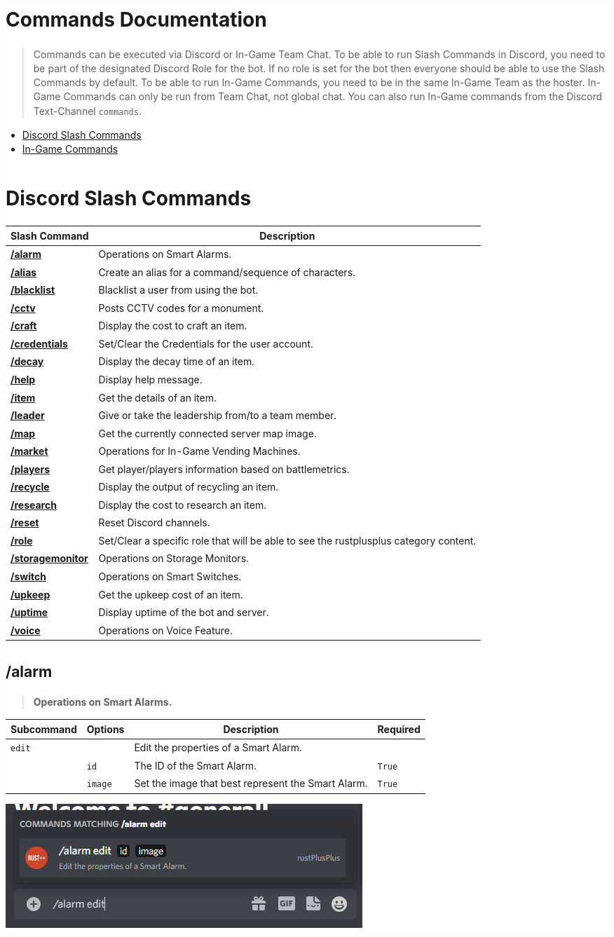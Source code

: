 # Commands Documentation

> Commands can be executed via Discord or In-Game Team Chat. To be able to run Slash Commands in Discord, you need to be part of the designated Discord Role for the bot. If no role is set for the bot then everyone should be able to use the Slash Commands by default. To be able to run In-Game Commands, you need to be in the same In-Game Team as the hoster. In-Game Commands can only be run from Team Chat, not global chat. You can also run In-Game commands from the Discord Text-Channel `commands`.

- [Discord Slash Commands](commands.md#discord-slash-commands)
- [In-Game Commands](commands.md#in-game-commands)

# Discord Slash Commands

Slash Command | Description
------------- | -----------
[**/alarm**](commands.md#alarm) | Operations on Smart Alarms.
[**/alias**](commands.md#alias) | Create an alias for a command/sequence of characters.
[**/blacklist**](commands.md#blacklist) | Blacklist a user from using the bot.
[**/cctv**](commands.md#cctv) | Posts CCTV codes for a monument.
[**/craft**](commands.md#craft) | Display the cost to craft an item.
[**/credentials**](commands.md#credentials) | Set/Clear the Credentials for the user account.
[**/decay**](commands.md#decay) | Display the decay time of an item.
[**/help**](commands.md#help) | Display help message.
[**/item**](commands.md#item) | Get the details of an item.
[**/leader**](commands.md#leader) | Give or take the leadership from/to a team member.
[**/map**](commands.md#map) | Get the currently connected server map image.
[**/market**](commands.md#market) | Operations for In-Game Vending Machines.
[**/players**](commands.md#players) | Get player/players information based on battlemetrics.
[**/recycle**](commands.md#recycle) | Display the output of recycling an item.
[**/research**](commands.md#research) | Display the cost to research an item.
[**/reset**](commands.md#reset) | Reset Discord channels.
[**/role**](commands.md#role) | Set/Clear a specific role that will be able to see the rustplusplus category content.
[**/storagemonitor**](commands.md#storagemonitors) | Operations on Storage Monitors.
[**/switch**](commands.md#switch) | Operations on Smart Switches.
[**/upkeep**](commands.md#upkeep) | Get the upkeep cost of an item.
[**/uptime**](commands.md#uptime) | Display uptime of the bot and server.
[**/voice**](commands.md#voice) | Operations on Voice Feature.


## **/alarm**

> **Operations on Smart Alarms.**

Subcommand | Options | Description | Required
---------- | ------- | ----------- | --------
`edit` | &nbsp; | Edit the properties of a Smart Alarm. | &nbsp;
&nbsp; | `id` | The ID of the Smart Alarm. | `True`
&nbsp; | `image` | Set the image that best represent the Smart Alarm. | `True`

![Discord Slash Command alarm Image](images/slash_commands/alarms_edit.png)
